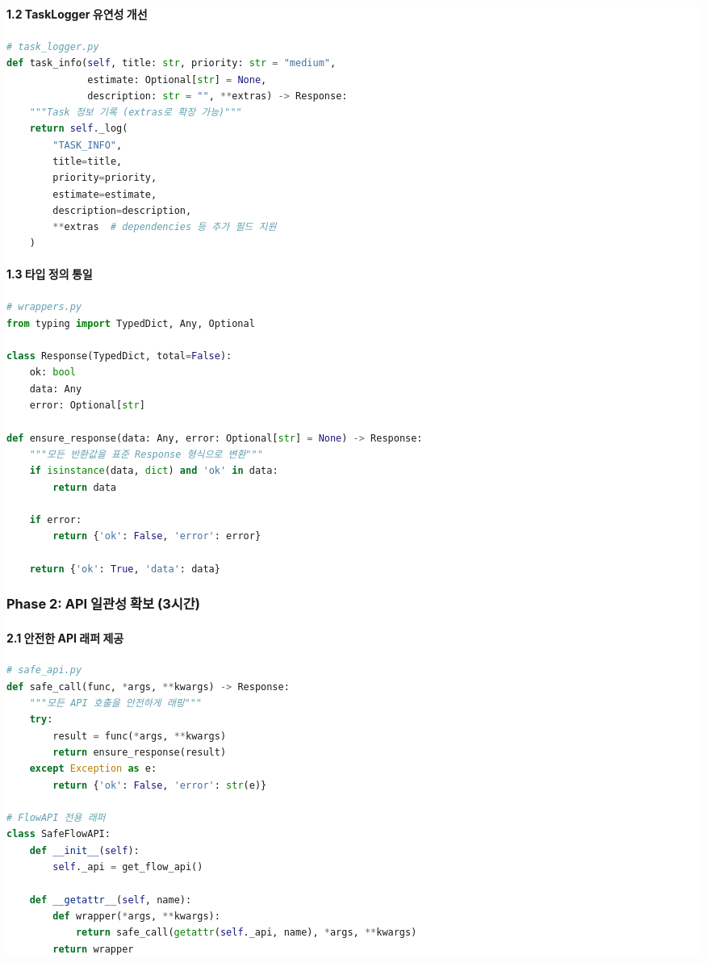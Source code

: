 #### 1.2 TaskLogger 유연성 개선
```python
# task_logger.py
def task_info(self, title: str, priority: str = "medium",
              estimate: Optional[str] = None, 
              description: str = "", **extras) -> Response:
    """Task 정보 기록 (extras로 확장 가능)"""
    return self._log(
        "TASK_INFO",
        title=title,
        priority=priority,
        estimate=estimate,
        description=description,
        **extras  # dependencies 등 추가 필드 지원
    )
```

#### 1.3 타입 정의 통일
```python
# wrappers.py
from typing import TypedDict, Any, Optional

class Response(TypedDict, total=False):
    ok: bool
    data: Any
    error: Optional[str]

def ensure_response(data: Any, error: Optional[str] = None) -> Response:
    """모든 반환값을 표준 Response 형식으로 변환"""
    if isinstance(data, dict) and 'ok' in data:
        return data

    if error:
        return {'ok': False, 'error': error}

    return {'ok': True, 'data': data}
```

### Phase 2: API 일관성 확보 (3시간)

#### 2.1 안전한 API 래퍼 제공
```python
# safe_api.py
def safe_call(func, *args, **kwargs) -> Response:
    """모든 API 호출을 안전하게 래핑"""
    try:
        result = func(*args, **kwargs)
        return ensure_response(result)
    except Exception as e:
        return {'ok': False, 'error': str(e)}

# FlowAPI 전용 래퍼
class SafeFlowAPI:
    def __init__(self):
        self._api = get_flow_api()

    def __getattr__(self, name):
        def wrapper(*args, **kwargs):
            return safe_call(getattr(self._api, name), *args, **kwargs)
        return wrapper
```
